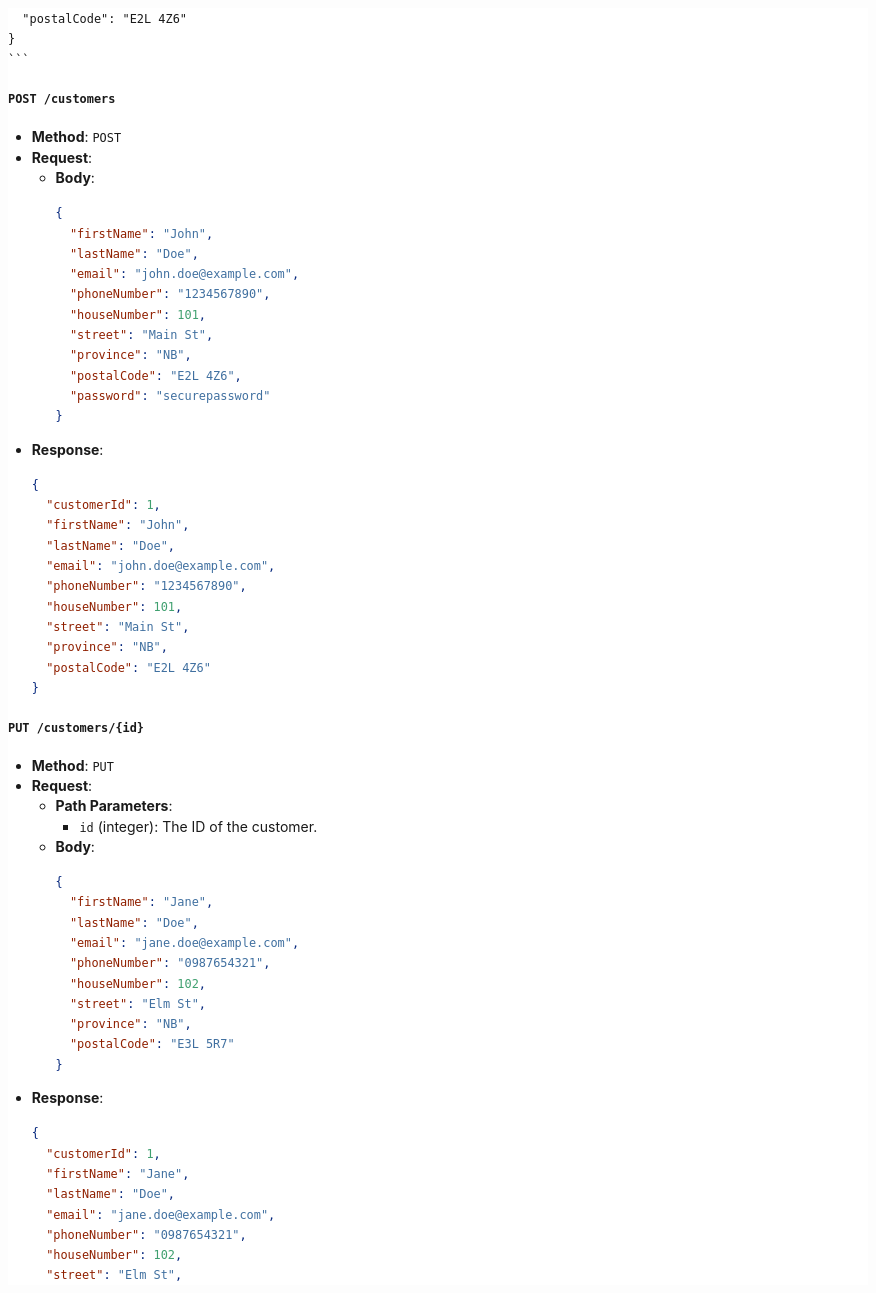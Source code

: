      "postalCode": "E2L 4Z6"
    }
    ```

#### `POST /customers`
- **Method**: `POST`
- **Request**:
    - **Body**:
        ```json
        {
          "firstName": "John",
          "lastName": "Doe",
          "email": "john.doe@example.com",
          "phoneNumber": "1234567890",
          "houseNumber": 101,
          "street": "Main St",
          "province": "NB",
          "postalCode": "E2L 4Z6",
          "password": "securepassword"
        }
        ```
- **Response**:
    ```json
    {
      "customerId": 1,
      "firstName": "John",
      "lastName": "Doe",
      "email": "john.doe@example.com",
      "phoneNumber": "1234567890",
      "houseNumber": 101,
      "street": "Main St",
      "province": "NB",
      "postalCode": "E2L 4Z6"
    }
    ```

#### `PUT /customers/{id}`
- **Method**: `PUT`
- **Request**:
    - **Path Parameters**:
        - `id` (integer): The ID of the customer.
    - **Body**:
        ```json
        {
          "firstName": "Jane",
          "lastName": "Doe",
          "email": "jane.doe@example.com",
          "phoneNumber": "0987654321",
          "houseNumber": 102,
          "street": "Elm St",
          "province": "NB",
          "postalCode": "E3L 5R7"
        }
        ```
- **Response**:
    ```json
    {
      "customerId": 1,
      "firstName": "Jane",
      "lastName": "Doe",
      "email": "jane.doe@example.com",
      "phoneNumber": "0987654321",
      "houseNumber": 102,
      "street": "Elm St",